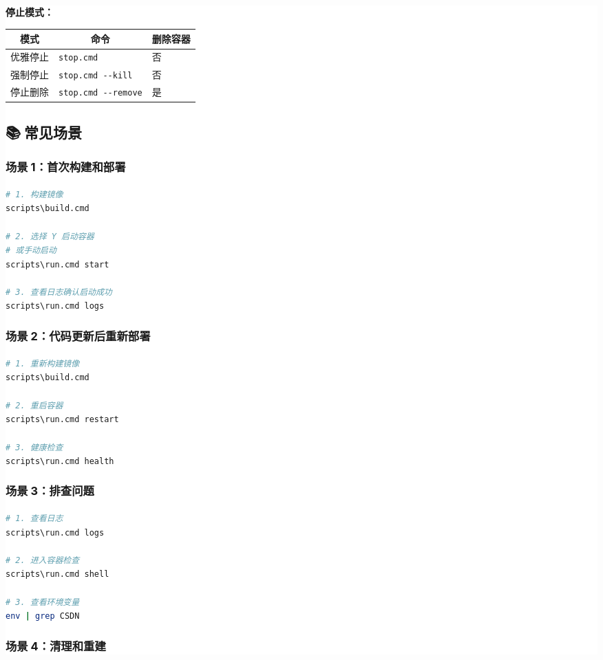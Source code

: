 **停止模式：**

| 模式 | 命令 | 删除容器 |
|------|------|---------|
| 优雅停止 | `stop.cmd` | 否 |
| 强制停止 | `stop.cmd --kill` | 否 |
| 停止删除 | `stop.cmd --remove` | 是 |

## 📚 常见场景

### 场景 1：首次构建和部署

```bash
# 1. 构建镜像
scripts\build.cmd

# 2. 选择 Y 启动容器
# 或手动启动
scripts\run.cmd start

# 3. 查看日志确认启动成功
scripts\run.cmd logs
```

### 场景 2：代码更新后重新部署

```bash
# 1. 重新构建镜像
scripts\build.cmd

# 2. 重启容器
scripts\run.cmd restart

# 3. 健康检查
scripts\run.cmd health
```

### 场景 3：排查问题

```bash
# 1. 查看日志
scripts\run.cmd logs

# 2. 进入容器检查
scripts\run.cmd shell

# 3. 查看环境变量
env | grep CSDN
```

### 场景 4：清理和重建
